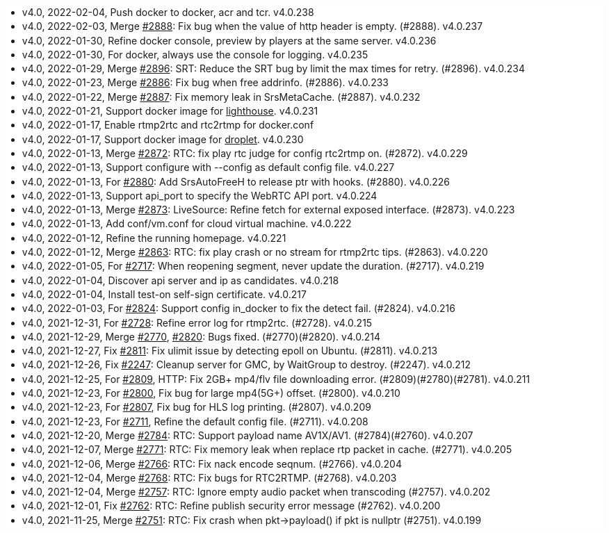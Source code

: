 * v4.0, 2022-02-04, Push docker to docker, acr and tcr. v4.0.238
* v4.0, 2022-02-03, Merge [#2888](https://github.com/ossrs/srs/pull/2888): Fix bug when the value of http header is empty. (#2888). v4.0.237
* v4.0, 2022-01-30, Refine docker console, preview by players at the same server. v4.0.236
* v4.0, 2022-01-30, For docker, always use the console for logging. v4.0.235
* v4.0, 2022-01-29, Merge [#2896](https://github.com/ossrs/srs/pull/2896): SRT: Reduce the SRT bug by limit the max times for retry. (#2896). v4.0.234
* v4.0, 2022-01-23, Merge [#2886](https://github.com/ossrs/srs/pull/2886): Fix bug when free addrinfo. (#2886). v4.0.233
* v4.0, 2022-01-22, Merge [#2887](https://github.com/ossrs/srs/pull/2887): Fix memory leak in SrsMetaCache. (#2887). v4.0.232
* v4.0, 2022-01-21, Support docker image for [lighthouse](https://hub.docker.com/r/ossrs/lighthouse). v4.0.231
* v4.0, 2022-01-17, Enable rtmp2rtc and rtc2rtmp for docker.conf
* v4.0, 2022-01-17, Support docker image for [droplet](https://hub.docker.com/r/ossrs/droplet). v4.0.230
* v4.0, 2022-01-13, Merge [#2872](https://github.com/ossrs/srs/pull/2872): RTC: fix play rtc judge for config rtc2rtmp on. (#2872). v4.0.229
* v4.0, 2022-01-13, Support configure with --config as default config file. v4.0.227
* v4.0, 2022-01-13, For [#2880](https://github.com/ossrs/srs/pull/2880): Add SrsAutoFreeH to release ptr with hooks. (#2880). v4.0.226
* v4.0, 2022-01-13, Support api_port to specify the WebRTC API port. v4.0.224
* v4.0, 2022-01-13, Merge [#2873](https://github.com/ossrs/srs/pull/2873): LiveSource: Refine fetch for external exposed interface. (#2873). v4.0.223
* v4.0, 2022-01-13, Add conf/vm.conf for cloud virtual machine. v4.0.222
* v4.0, 2022-01-12, Refine the running homepage. v4.0.221
* v4.0, 2022-01-12, Merge [#2863](https://github.com/ossrs/srs/pull/2863): RTC: fix play crash or no stream for rtmp2rtc tips. (#2863). v4.0.220
* v4.0, 2022-01-05, For [#2717](https://github.com/ossrs/srs/issues/2717): When reopening segment, never update the duration. (#2717). v4.0.219
* v4.0, 2022-01-04, Discover api server and ip as candidates. v4.0.218
* v4.0, 2022-01-04, Install test-on self-sign certificate. v4.0.217
* v4.0, 2022-01-03, For [#2824](https://github.com/ossrs/srs/issues/2824): Support config in_docker to fix the detect fail. (#2824). v4.0.216
* v4.0, 2021-12-31, For [#2728](https://github.com/ossrs/srs/issues/2728): Refine error log for rtmp2rtc. (#2728). v4.0.215
* v4.0, 2021-12-29, Merge [#2770](https://github.com/ossrs/srs/pull/2770), [#2820](https://github.com/ossrs/srs/pull/2820): Bugs fixed. (#2770)(#2820). v4.0.214
* v4.0, 2021-12-27, Fix [#2811](https://github.com/ossrs/srs/issues/2811): Fix ulimit issue by detecting epoll on Ubuntu. (#2811). v4.0.213
* v4.0, 2021-12-26, Fix [#2247](https://github.com/ossrs/srs/pull/2247): Cleanup server for GMC, by WaitGroup to destroy. (#2247). v4.0.212
* v4.0, 2021-12-25, For [#2809](https://github.com/ossrs/srs/issues/2809), HTTP: Fix 2GB+ mp4/flv file downloading error. (#2809)(#2780)(#2781). v4.0.211
* v4.0, 2021-12-23, For [#2800](https://github.com/ossrs/srs/issues/2800), Fix bug for large mp4(5G+) offset. (#2800). v4.0.210
* v4.0, 2021-12-23, For [#2807](https://github.com/ossrs/srs/issues/2807), Fix bug for HLS log printing. (#2807). v4.0.209
* v4.0, 2021-12-23, For [#2711](https://github.com/ossrs/srs/pull/2711), Refine the default config file. (#2711). v4.0.208
* v4.0, 2021-12-20, Merge [#2784](https://github.com/ossrs/srs/pull/2784): RTC: Support payload name AV1X/AV1. (#2784)(#2760). v4.0.207
* v4.0, 2021-12-07, Merge [#2771](https://github.com/ossrs/srs/pull/2771): RTC: Fix memory leak when replace rtp packet in cache. (#2771). v4.0.205
* v4.0, 2021-12-06, Merge [#2766](https://github.com/ossrs/srs/pull/2766): RTC: Fix nack encode seqnum. (#2766). v4.0.204
* v4.0, 2021-12-04, Merge [#2768](https://github.com/ossrs/srs/pull/2768): RTC: Fix bugs for RTC2RTMP. (#2768). v4.0.203
* v4.0, 2021-12-04, Merge [#2757](https://github.com/ossrs/srs/pull/2757): RTC: Ignore empty audio packet when transcoding (#2757). v4.0.202
* v4.0, 2021-12-01, Fix [#2762](https://github.com/ossrs/srs/pull/2762): RTC: Refine publish security error message (#2762). v4.0.200
* v4.0, 2021-11-25, Merge [#2751](https://github.com/ossrs/srs/pull/2751): RTC: Fix crash when pkt->payload() if pkt is nullptr (#2751). v4.0.199